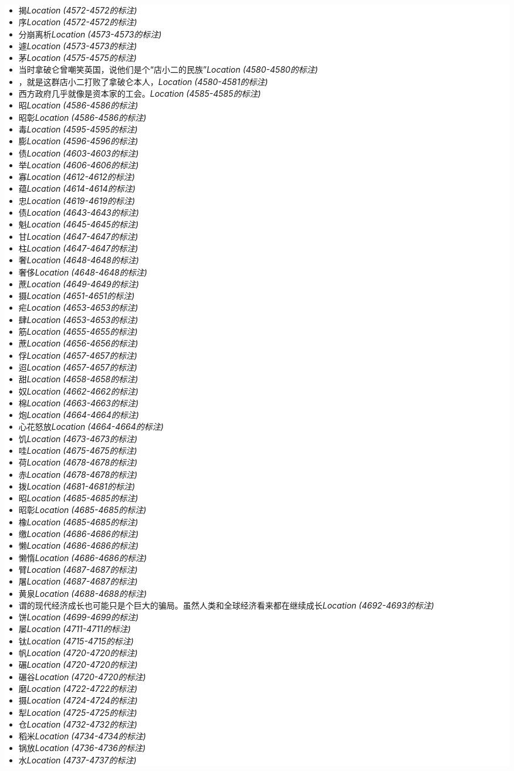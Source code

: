 * 揭*Location (4572-4572的标注)*
* 序*Location (4572-4572的标注)*
* 分崩离析*Location (4573-4573的标注)*
* 遽*Location (4573-4573的标注)*
* 茅*Location (4575-4575的标注)*
* 当时拿破仑曾嘲笑英国，说他们是个“店小二的民族”*Location (4580-4580的标注)*
* ，就是这群店小二打败了拿破仑本人，*Location (4580-4581的标注)*
* 西方政府几乎就像是资本家的工会。*Location (4585-4585的标注)*
* 昭*Location (4586-4586的标注)*
* 昭彰*Location (4586-4586的标注)*
* 毒*Location (4595-4595的标注)*
* 膨*Location (4596-4596的标注)*
* 债*Location (4603-4603的标注)*
* 举*Location (4606-4606的标注)*
* 寡*Location (4612-4612的标注)*
* 蕴*Location (4614-4614的标注)*
* 忠*Location (4619-4619的标注)*
* 债*Location (4643-4643的标注)*
* 魁*Location (4645-4645的标注)*
* 甘*Location (4647-4647的标注)*
* 柱*Location (4647-4647的标注)*
* 奢*Location (4648-4648的标注)*
* 奢侈*Location (4648-4648的标注)*
* 蔗*Location (4649-4649的标注)*
* 摄*Location (4651-4651的标注)*
* 疟*Location (4653-4653的标注)*
* 肆*Location (4653-4653的标注)*
* 筋*Location (4655-4655的标注)*
* 蔗*Location (4656-4656的标注)*
* 俘*Location (4657-4657的标注)*
* 迢*Location (4657-4657的标注)*
* 甜*Location (4658-4658的标注)*
* 奴*Location (4662-4662的标注)*
* 棉*Location (4663-4663的标注)*
* 炮*Location (4664-4664的标注)*
* 心花怒放*Location (4664-4664的标注)*
* 饥*Location (4673-4673的标注)*
* 哇*Location (4675-4675的标注)*
* 荷*Location (4678-4678的标注)*
* 赤*Location (4678-4678的标注)*
* 拨*Location (4681-4681的标注)*
* 昭*Location (4685-4685的标注)*
* 昭彰*Location (4685-4685的标注)*
* 橡*Location (4685-4685的标注)*
* 缴*Location (4686-4686的标注)*
* 懒*Location (4686-4686的标注)*
* 懒惰*Location (4686-4686的标注)*
* 臂*Location (4687-4687的标注)*
* 屠*Location (4687-4687的标注)*
* 黄泉*Location (4688-4688的标注)*
* 谓的现代经济成长也可能只是个巨大的骗局。虽然人类和全球经济看来都在继续成长*Location (4692-4693的标注)*
* 饼*Location (4699-4699的标注)*
* 屡*Location (4711-4711的标注)*
* 钛*Location (4715-4715的标注)*
* 帆*Location (4720-4720的标注)*
* 碾*Location (4720-4720的标注)*
* 碾谷*Location (4720-4720的标注)*
* 磨*Location (4722-4722的标注)*
* 摄*Location (4724-4724的标注)*
* 犁*Location (4725-4725的标注)*
* 仓*Location (4732-4732的标注)*
* 稻米*Location (4734-4734的标注)*
* 锅放*Location (4736-4736的标注)*
* 水*Location (4737-4737的标注)*